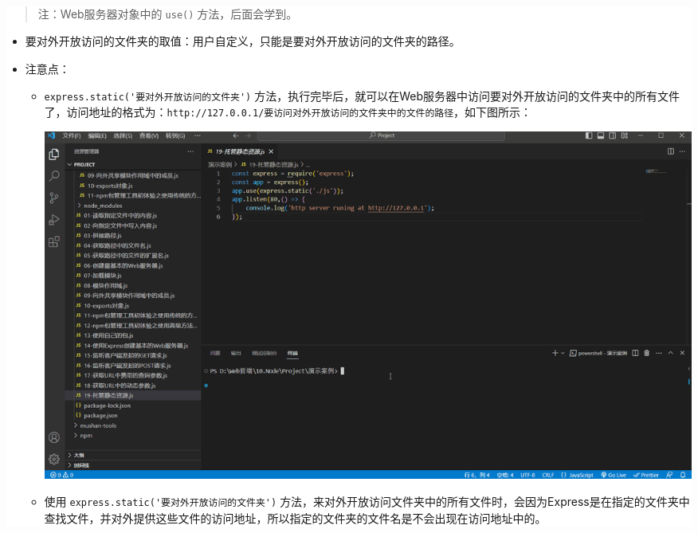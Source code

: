   > 注：Web服务器对象中的 `use()` 方法，后面会学到。

- 要对外开放访问的文件夹的取值：用户自定义，只能是要对外开放访问的文件夹的路径。

- 注意点：

  - `express.static('要对外开放访问的文件夹')` 方法，执行完毕后，就可以在Web服务器中访问要对外开放访问的文件夹中的所有文件了，访问地址的格式为：`http://127.0.0.1/要访问对外开放访问的文件夹中的文件的路径`，如下图所示：

    ![81](imgs/81.gif)

  - 使用 `express.static('要对外开放访问的文件夹')` 方法，来对外开放访问文件夹中的所有文件时，会因为Express是在指定的文件夹中查找文件，并对外提供这些文件的访问地址，所以指定的文件夹的文件名是不会出现在访问地址中的。

